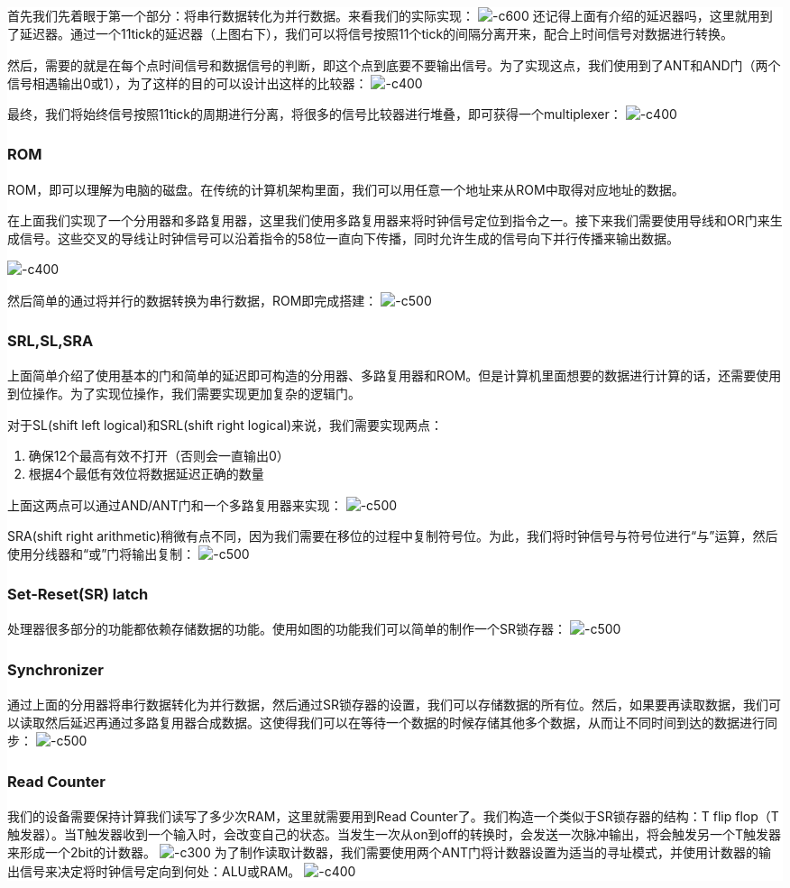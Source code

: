 首先我们先着眼于第一个部分：将串行数据转化为并行数据。来看我们的实际实现：
![-c600](https://imgur.com/v6iX5d9.png)
还记得上面有介绍的延迟器吗，这里就用到了延迟器。通过一个11tick的延迟器（上图右下），我们可以将信号按照11个tick的间隔分离开来，配合上时间信号对数据进行转换。

然后，需要的就是在每个点时间信号和数据信号的判断，即这个点到底要不要输出信号。为了实现这点，我们使用到了ANT和AND门（两个信号相遇输出0或1），为了这样的目的可以设计出这样的比较器：
![-c400](https://imgur.com/KAtnrKI.png)

最终，我们将始终信号按照11tick的周期进行分离，将很多的信号比较器进行堆叠，即可获得一个multiplexer：
![-c400](https://imgur.com/hpgUufI.png)

### ROM
ROM，即可以理解为电脑的磁盘。在传统的计算机架构里面，我们可以用任意一个地址来从ROM中取得对应地址的数据。

在上面我们实现了一个分用器和多路复用器，这里我们使用多路复用器来将时钟信号定位到指令之一。接下来我们需要使用导线和OR门来生成信号。这些交叉的导线让时钟信号可以沿着指令的58位一直向下传播，同时允许生成的信号向下并行传播来输出数据。

![-c400](https://imgur.com/Nlj8B2F.png)

然后简单的通过将并行的数据转换为串行数据，ROM即完成搭建：
![-c500](https://imgur.com/rwF6CL9.png)

### SRL,SL,SRA
上面简单介绍了使用基本的门和简单的延迟即可构造的分用器、多路复用器和ROM。但是计算机里面想要的数据进行计算的话，还需要使用到位操作。为了实现位操作，我们需要实现更加复杂的逻辑门。

对于SL(shift left logical)和SRL(shift right logical)来说，我们需要实现两点：
1. 确保12个最高有效不打开（否则会一直输出0）
2. 根据4个最低有效位将数据延迟正确的数量

上面这两点可以通过AND/ANT门和一个多路复用器来实现：
![-c500](https://imgur.com/wtAkNw1.png)

SRA(shift right arithmetic)稍微有点不同，因为我们需要在移位的过程中复制符号位。为此，我们将时钟信号与符号位进行“与”运算，然后使用分线器和“或”门将输出复制：
![-c500](https://imgur.com/GwH8oTJ.png)

### Set-Reset(SR) latch
处理器很多部分的功能都依赖存储数据的功能。使用如图的功能我们可以简单的制作一个SR锁存器：
![-c500](https://imgur.com/W7eNmfr.png)

### Synchronizer
通过上面的分用器将串行数据转化为并行数据，然后通过SR锁存器的设置，我们可以存储数据的所有位。然后，如果要再读取数据，我们可以读取然后延迟再通过多路复用器合成数据。这使得我们可以在等待一个数据的时候存储其他多个数据，从而让不同时间到达的数据进行同步：
![-c500](https://imgur.com/fRgFuAR.png)

### Read Counter
我们的设备需要保持计算我们读写了多少次RAM，这里就需要用到Read Counter了。我们构造一个类似于SR锁存器的结构：T flip flop（T触发器）。当T触发器收到一个输入时，会改变自己的状态。当发生一次从on到off的转换时，会发送一次脉冲输出，将会触发另一个T触发器来形成一个2bit的计数器。
![-c300](https://imgur.com/ayN556Y.png)
为了制作读取计数器，我们需要使用两个ANT门将计数器设置为适当的寻址模式，并使用计数器的输出信号来决定将时钟信号定向到何处：ALU或RAM。
![-c400](https://imgur.com/Zf8t5PH.png)
